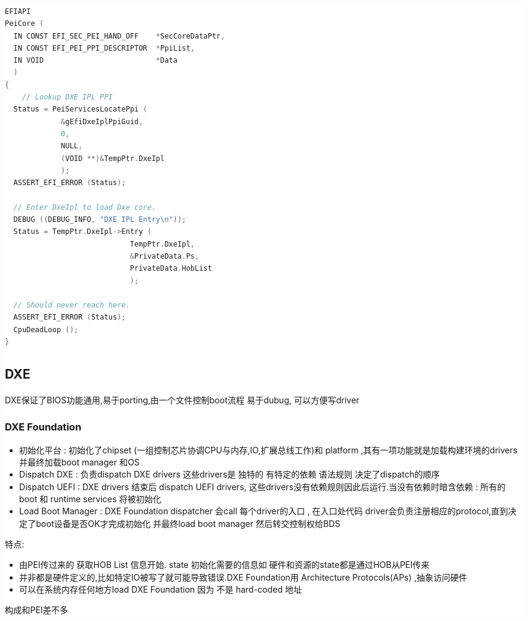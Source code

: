 ```c
EFIAPI
PeiCore (
  IN CONST EFI_SEC_PEI_HAND_OFF    *SecCoreDataPtr,
  IN CONST EFI_PEI_PPI_DESCRIPTOR  *PpiList,
  IN VOID                          *Data
  )
{
	// Lookup DXE IPL PPI
  Status = PeiServicesLocatePpi (
             &gEfiDxeIplPpiGuid,
             0,
             NULL,
             (VOID **)&TempPtr.DxeIpl
             );
  ASSERT_EFI_ERROR (Status);

  // Enter DxeIpl to load Dxe core.
  DEBUG ((DEBUG_INFO, "DXE IPL Entry\n"));
  Status = TempPtr.DxeIpl->Entry (
                             TempPtr.DxeIpl,
                             &PrivateData.Ps,
                             PrivateData.HobList
                             );
    
  // Should never reach here.
  ASSERT_EFI_ERROR (Status);
  CpuDeadLoop ();
}
```

## DXE

DXE保证了BIOS功能通用,易于porting,由一个文件控制boot流程 易于dubug, 可以方便写driver

### DXE Foundation

- 初始化平台 : 初始化了chipset (一组控制芯片协调CPU与内存,IO,扩展总线工作)和 platform ,其有一项功能就是加载构建环境的drivers 并最终加载boot manager 和OS
- Dispatch DXE : 负责dispatch DXE  drivers 这些drivers是 独特的 有特定的依赖 语法规则 决定了dispatch的顺序
- Dispatch UEFI : DXE drivers 结束后 dispatch UEFI drivers, 这些drivers没有依赖规则因此后运行.当没有依赖时暗含依赖 : 所有的boot 和 runtime services 将被初始化
- Load Boot Manager : DXE Foundation dispatcher 会call 每个driver的入口 , 在入口处代码 driver会负责注册相应的protocol,直到决定了boot设备是否OK才完成初始化 并最终load boot manager 然后转交控制权给BDS

特点: 

- 由PEI传过来的 获取HOB List 信息开始. state 初始化需要的信息如 硬件和资源的state都是通过HOB从PEI传来
- 并非都是硬件定义的,比如特定IO被写了就可能导致错误.DXE Foundation用 Architecture Protocols(APs) ,抽象访问硬件
- 可以在系统内存任何地方load DXE Foundation 因为 不是 hard-coded 地址 

构成和PEI差不多
